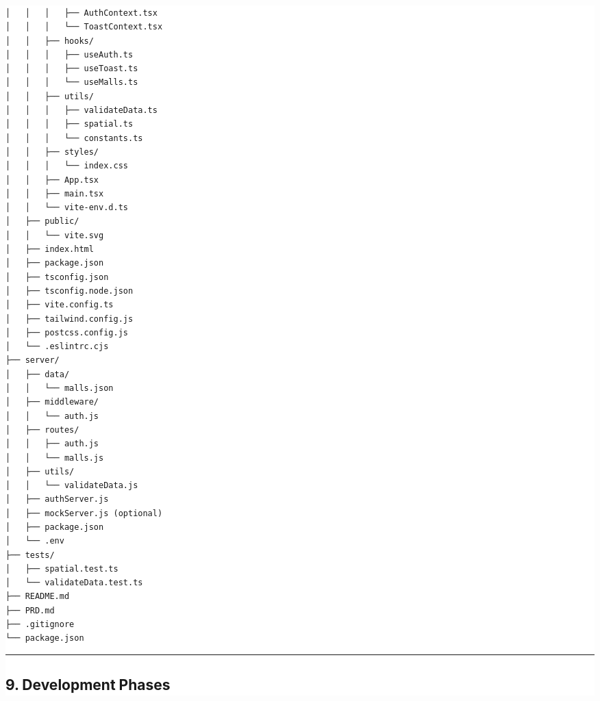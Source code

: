 ```
│   │   │   ├── AuthContext.tsx
│   │   │   └── ToastContext.tsx
│   │   ├── hooks/
│   │   │   ├── useAuth.ts
│   │   │   ├── useToast.ts
│   │   │   └── useMalls.ts
│   │   ├── utils/
│   │   │   ├── validateData.ts
│   │   │   ├── spatial.ts
│   │   │   └── constants.ts
│   │   ├── styles/
│   │   │   └── index.css
│   │   ├── App.tsx
│   │   ├── main.tsx
│   │   └── vite-env.d.ts
│   ├── public/
│   │   └── vite.svg
│   ├── index.html
│   ├── package.json
│   ├── tsconfig.json
│   ├── tsconfig.node.json
│   ├── vite.config.ts
│   ├── tailwind.config.js
│   ├── postcss.config.js
│   └── .eslintrc.cjs
├── server/
│   ├── data/
│   │   └── malls.json
│   ├── middleware/
│   │   └── auth.js
│   ├── routes/
│   │   ├── auth.js
│   │   └── malls.js
│   ├── utils/
│   │   └── validateData.js
│   ├── authServer.js
│   ├── mockServer.js (optional)
│   ├── package.json
│   └── .env
├── tests/
│   ├── spatial.test.ts
│   └── validateData.test.ts
├── README.md
├── PRD.md
├── .gitignore
└── package.json
```

---

## 9. Development Phases
